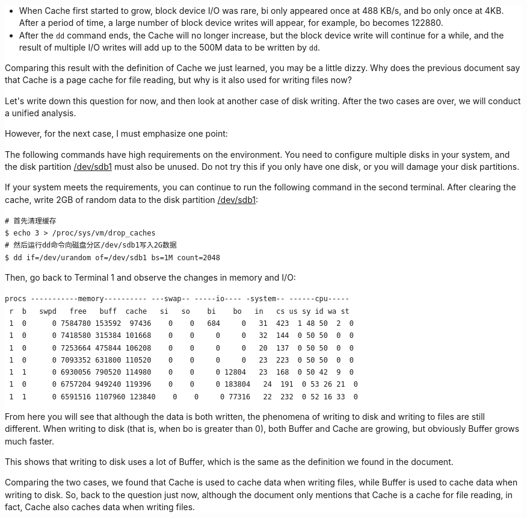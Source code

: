 - When Cache first started to grow, block device I/O was rare, bi only appeared once at 488 KB/s, and bo only once at 4KB. After a period of time, a large number of block device writes will appear, for example, bo becomes 122880.
- After the `dd` command ends, the Cache will no longer increase, but the block device write will continue for a while, and the result of multiple I/O writes will add up to the 500M data to be written by `dd`.

Comparing this result with the definition of Cache we just learned, you may be a
little dizzy. Why does the previous document say that Cache is a page cache for
file reading, but why is it also used for writing files now?

Let's write down this question for now, and then look at another case of disk writing.
After the two cases are over, we will conduct a unified analysis.

However, for the next case, I must emphasize one point:

The following commands have high requirements on the environment. You need to
configure multiple disks in your system, and the disk partition <ins>/dev/sdb1</ins>
must also be unused. Do not try this if you only have one disk, or you will
damage your disk partitions.

If your system meets the requirements, you can continue to run the following
command in the second terminal. After clearing the cache, write 2GB of random
data to the disk partition <ins>/dev/sdb1</ins>:

```shell
# 首先清理缓存
$ echo 3 > /proc/sys/vm/drop_caches
# 然后运行dd命令向磁盘分区/dev/sdb1写入2G数据
$ dd if=/dev/urandom of=/dev/sdb1 bs=1M count=2048
```

Then, go back to Terminal 1 and observe the changes in memory and I/O:

```shell
procs -----------memory---------- ---swap-- -----io---- -system-- ------cpu-----
 r  b   swpd   free   buff  cache   si   so    bi    bo   in   cs us sy id wa st
 1  0      0 7584780 153592  97436    0    0   684     0   31  423  1 48 50  2  0
 1  0      0 7418580 315384 101668    0    0     0     0   32  144  0 50 50  0  0
 1  0      0 7253664 475844 106208    0    0     0     0   20  137  0 50 50  0  0
 1  0      0 7093352 631800 110520    0    0     0     0   23  223  0 50 50  0  0
 1  1      0 6930056 790520 114980    0    0     0 12804   23  168  0 50 42  9  0
 1  0      0 6757204 949240 119396    0    0     0 183804   24  191  0 53 26 21  0
 1  1      0 6591516 1107960 123840    0    0     0 77316   22  232  0 52 16 33  0
```

From here you will see that although the data is both written, the phenomena of
writing to disk and writing to files are still different. When writing to disk
(that is, when bo is greater than 0), both Buffer and Cache are growing, but
obviously Buffer grows much faster.

This shows that writing to disk uses a lot of Buffer, which is the same as the definition
we found in the document.

Comparing the two cases, we found that Cache is used to cache data when writing files,
while Buffer is used to cache data when writing to disk. So, back to the question
just now, although the document only mentions that Cache is a cache for file
reading, in fact, Cache also caches data when writing files.
